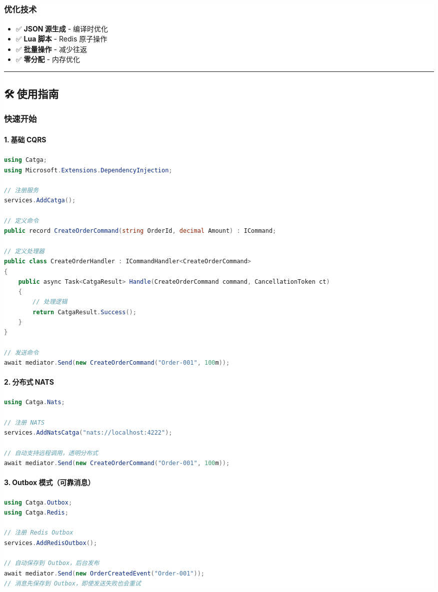 ### 优化技术
- ✅ **JSON 源生成** - 编译时优化
- ✅ **Lua 脚本** - Redis 原子操作
- ✅ **批量操作** - 减少往返
- ✅ **零分配** - 内存优化

---

## 🛠️ 使用指南

### 快速开始

#### 1. 基础 CQRS
```csharp
using Catga;
using Microsoft.Extensions.DependencyInjection;

// 注册服务
services.AddCatga();

// 定义命令
public record CreateOrderCommand(string OrderId, decimal Amount) : ICommand;

// 定义处理器
public class CreateOrderHandler : ICommandHandler<CreateOrderCommand>
{
    public async Task<CatgaResult> Handle(CreateOrderCommand command, CancellationToken ct)
    {
        // 处理逻辑
        return CatgaResult.Success();
    }
}

// 发送命令
await mediator.Send(new CreateOrderCommand("Order-001", 100m));
```

#### 2. 分布式 NATS
```csharp
using Catga.Nats;

// 注册 NATS
services.AddNatsCatga("nats://localhost:4222");

// 自动支持远程调用，透明分布式
await mediator.Send(new CreateOrderCommand("Order-001", 100m));
```

#### 3. Outbox 模式（可靠消息）
```csharp
using Catga.Outbox;
using Catga.Redis;

// 注册 Redis Outbox
services.AddRedisOutbox();

// 自动保存到 Outbox，后台发布
await mediator.Send(new OrderCreatedEvent("Order-001"));
// 消息先保存到 Outbox，即使发送失败也会重试
```
